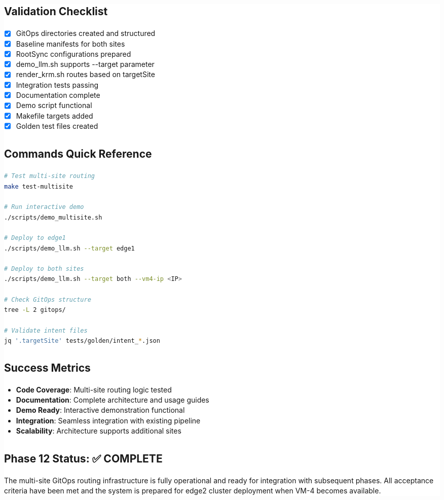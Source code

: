 ## Validation Checklist

- [x] GitOps directories created and structured
- [x] Baseline manifests for both sites
- [x] RootSync configurations prepared
- [x] demo_llm.sh supports --target parameter
- [x] render_krm.sh routes based on targetSite
- [x] Integration tests passing
- [x] Documentation complete
- [x] Demo script functional
- [x] Makefile targets added
- [x] Golden test files created

## Commands Quick Reference

```bash
# Test multi-site routing
make test-multisite

# Run interactive demo
./scripts/demo_multisite.sh

# Deploy to edge1
./scripts/demo_llm.sh --target edge1

# Deploy to both sites
./scripts/demo_llm.sh --target both --vm4-ip <IP>

# Check GitOps structure
tree -L 2 gitops/

# Validate intent files
jq '.targetSite' tests/golden/intent_*.json
```

## Success Metrics

- **Code Coverage**: Multi-site routing logic tested
- **Documentation**: Complete architecture and usage guides
- **Demo Ready**: Interactive demonstration functional
- **Integration**: Seamless integration with existing pipeline
- **Scalability**: Architecture supports additional sites

## Phase 12 Status: ✅ COMPLETE

The multi-site GitOps routing infrastructure is fully operational and ready for integration with subsequent phases. All acceptance criteria have been met and the system is prepared for edge2 cluster deployment when VM-4 becomes available.